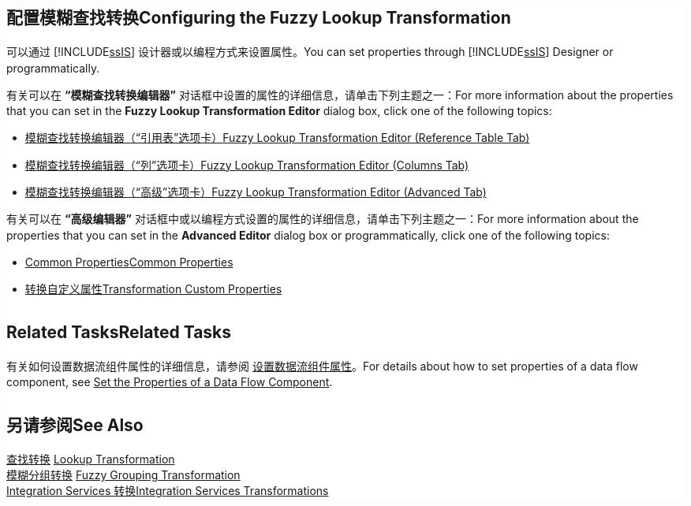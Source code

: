 ## <a name="configuring-the-fuzzy-lookup-transformation"></a><span data-ttu-id="c8c6d-227">配置模糊查找转换</span><span class="sxs-lookup"><span data-stu-id="c8c6d-227">Configuring the Fuzzy Lookup Transformation</span></span>  
 <span data-ttu-id="c8c6d-228">可以通过 [!INCLUDE[ssIS](../../../includes/ssis-md.md)] 设计器或以编程方式来设置属性。</span><span class="sxs-lookup"><span data-stu-id="c8c6d-228">You can set properties through [!INCLUDE[ssIS](../../../includes/ssis-md.md)] Designer or programmatically.</span></span>  
  
 <span data-ttu-id="c8c6d-229">有关可以在 **“模糊查找转换编辑器”** 对话框中设置的属性的详细信息，请单击下列主题之一：</span><span class="sxs-lookup"><span data-stu-id="c8c6d-229">For more information about the properties that you can set in the **Fuzzy Lookup Transformation Editor** dialog box, click one of the following topics:</span></span>  
  
-   [<span data-ttu-id="c8c6d-230">模糊查找转换编辑器（“引用表”选项卡）</span><span class="sxs-lookup"><span data-stu-id="c8c6d-230">Fuzzy Lookup Transformation Editor &#40;Reference Table Tab&#41;</span></span>](../../fuzzy-lookup-transformation-editor-reference-table-tab.md)  
  
-   [<span data-ttu-id="c8c6d-231">模糊查找转换编辑器（“列”选项卡）</span><span class="sxs-lookup"><span data-stu-id="c8c6d-231">Fuzzy Lookup Transformation Editor &#40;Columns Tab&#41;</span></span>](../../fuzzy-lookup-transformation-editor-columns-tab.md)  
  
-   [<span data-ttu-id="c8c6d-232">模糊查找转换编辑器（“高级”选项卡）</span><span class="sxs-lookup"><span data-stu-id="c8c6d-232">Fuzzy Lookup Transformation Editor &#40;Advanced Tab&#41;</span></span>](../../fuzzy-lookup-transformation-editor-advanced-tab.md)  
  
 <span data-ttu-id="c8c6d-233">有关可以在 **“高级编辑器”** 对话框中或以编程方式设置的属性的详细信息，请单击下列主题之一：</span><span class="sxs-lookup"><span data-stu-id="c8c6d-233">For more information about the properties that you can set in the **Advanced Editor** dialog box or programmatically, click one of the following topics:</span></span>  
  
-   [<span data-ttu-id="c8c6d-234">Common Properties</span><span class="sxs-lookup"><span data-stu-id="c8c6d-234">Common Properties</span></span>](../../common-properties.md)  
  
-   [<span data-ttu-id="c8c6d-235">转换自定义属性</span><span class="sxs-lookup"><span data-stu-id="c8c6d-235">Transformation Custom Properties</span></span>](transformation-custom-properties.md)  
  
## <a name="related-tasks"></a><span data-ttu-id="c8c6d-236">Related Tasks</span><span class="sxs-lookup"><span data-stu-id="c8c6d-236">Related Tasks</span></span>  
 <span data-ttu-id="c8c6d-237">有关如何设置数据流组件属性的详细信息，请参阅 [设置数据流组件属性](../set-the-properties-of-a-data-flow-component.md)。</span><span class="sxs-lookup"><span data-stu-id="c8c6d-237">For details about how to set properties of a data flow component, see [Set the Properties of a Data Flow Component](../set-the-properties-of-a-data-flow-component.md).</span></span>  
  
## <a name="see-also"></a><span data-ttu-id="c8c6d-238">另请参阅</span><span class="sxs-lookup"><span data-stu-id="c8c6d-238">See Also</span></span>  
 <span data-ttu-id="c8c6d-239">[查找转换](lookup-transformation.md) </span><span class="sxs-lookup"><span data-stu-id="c8c6d-239">[Lookup Transformation](lookup-transformation.md) </span></span>  
 <span data-ttu-id="c8c6d-240">[模糊分组转换](fuzzy-grouping-transformation.md) </span><span class="sxs-lookup"><span data-stu-id="c8c6d-240">[Fuzzy Grouping Transformation](fuzzy-grouping-transformation.md) </span></span>  
 [<span data-ttu-id="c8c6d-241">Integration Services 转换</span><span class="sxs-lookup"><span data-stu-id="c8c6d-241">Integration Services Transformations</span></span>](integration-services-transformations.md)  
  
  
